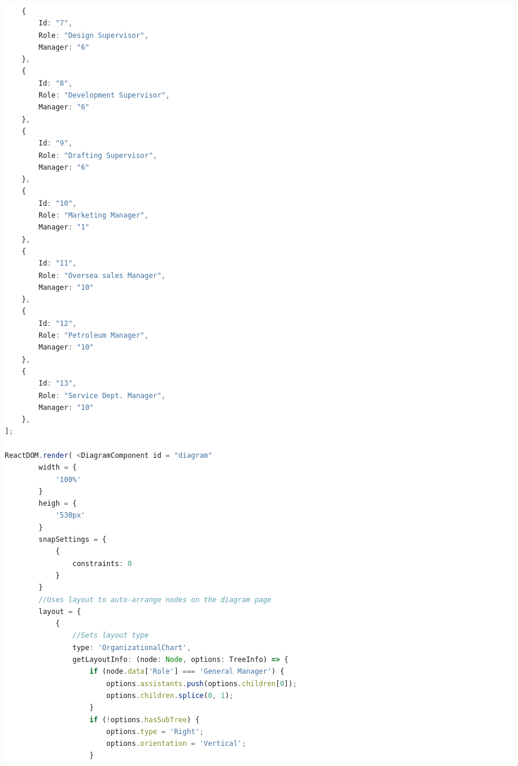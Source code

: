 ```typescript
    {
        Id: "7",
        Role: "Design Supervisor",
        Manager: "6"
    },
    {
        Id: "8",
        Role: "Development Supervisor",
        Manager: "6"
    },
    {
        Id: "9",
        Role: "Drafting Supervisor",
        Manager: "6"
    },
    {
        Id: "10",
        Role: "Marketing Manager",
        Manager: "1"
    },
    {
        Id: "11",
        Role: "Oversea sales Manager",
        Manager: "10"
    },
    {
        Id: "12",
        Role: "Petroleum Manager",
        Manager: "10"
    },
    {
        Id: "13",
        Role: "Service Dept. Manager",
        Manager: "10"
    },
];

ReactDOM.render( <DiagramComponent id = "diagram"
        width = {
            '100%'
        }
        heigh = {
            '530px'
        }
        snapSettings = {
            {
                constraints: 0
            }
        }
        //Uses layout to auto-arrange nodes on the diagram page
        layout = {
            {
                //Sets layout type
                type: 'OrganizationalChart',
                getLayoutInfo: (node: Node, options: TreeInfo) => {
                    if (node.data['Role'] === 'General Manager') {
                        options.assistants.push(options.children[0]);
                        options.children.splice(0, 1);
                    }
                    if (!options.hasSubTree) {
                        options.type = 'Right';
                        options.orientation = 'Vertical';
                    }
```